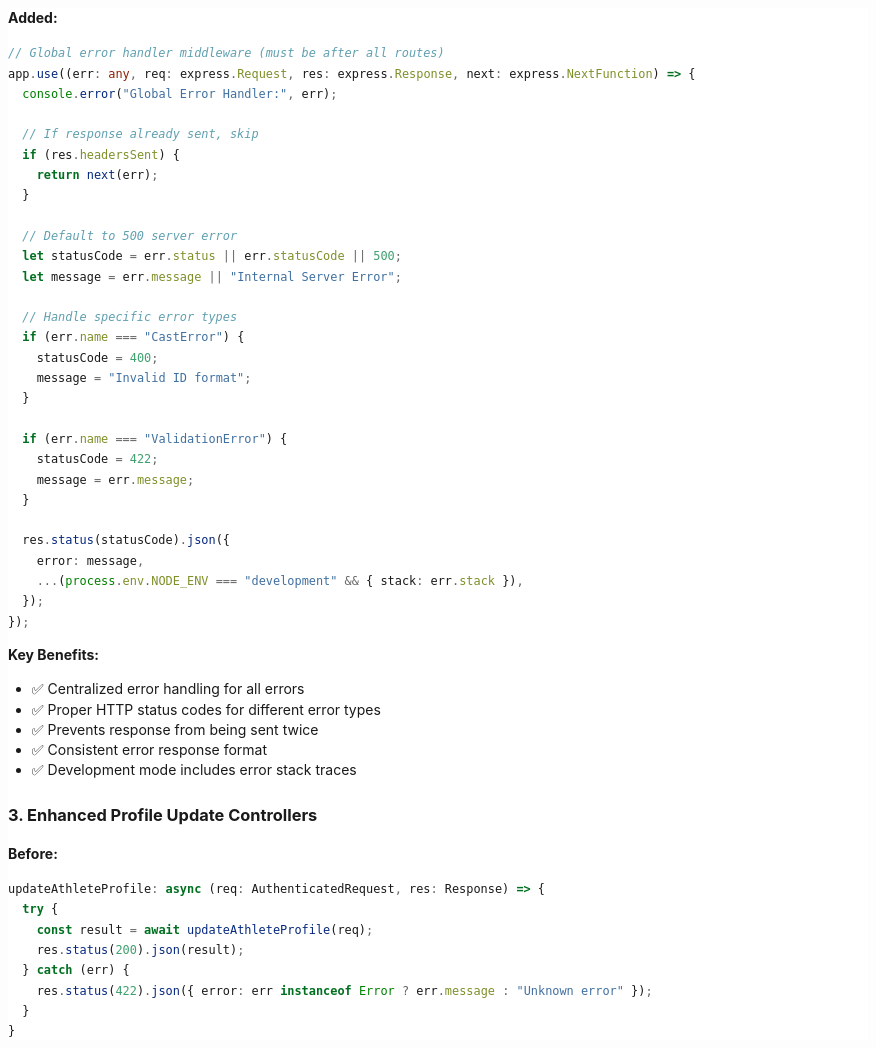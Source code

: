 **Added:**
```typescript
// Global error handler middleware (must be after all routes)
app.use((err: any, req: express.Request, res: express.Response, next: express.NextFunction) => {
  console.error("Global Error Handler:", err);
  
  // If response already sent, skip
  if (res.headersSent) {
    return next(err);
  }

  // Default to 500 server error
  let statusCode = err.status || err.statusCode || 500;
  let message = err.message || "Internal Server Error";

  // Handle specific error types
  if (err.name === "CastError") {
    statusCode = 400;
    message = "Invalid ID format";
  }

  if (err.name === "ValidationError") {
    statusCode = 422;
    message = err.message;
  }

  res.status(statusCode).json({
    error: message,
    ...(process.env.NODE_ENV === "development" && { stack: err.stack }),
  });
});
```

**Key Benefits:**
- ✅ Centralized error handling for all errors
- ✅ Proper HTTP status codes for different error types
- ✅ Prevents response from being sent twice
- ✅ Consistent error response format
- ✅ Development mode includes error stack traces

### 3. Enhanced Profile Update Controllers

**Before:**
```typescript
updateAthleteProfile: async (req: AuthenticatedRequest, res: Response) => {
  try {
    const result = await updateAthleteProfile(req);
    res.status(200).json(result);
  } catch (err) {
    res.status(422).json({ error: err instanceof Error ? err.message : "Unknown error" });
  }
}
```
